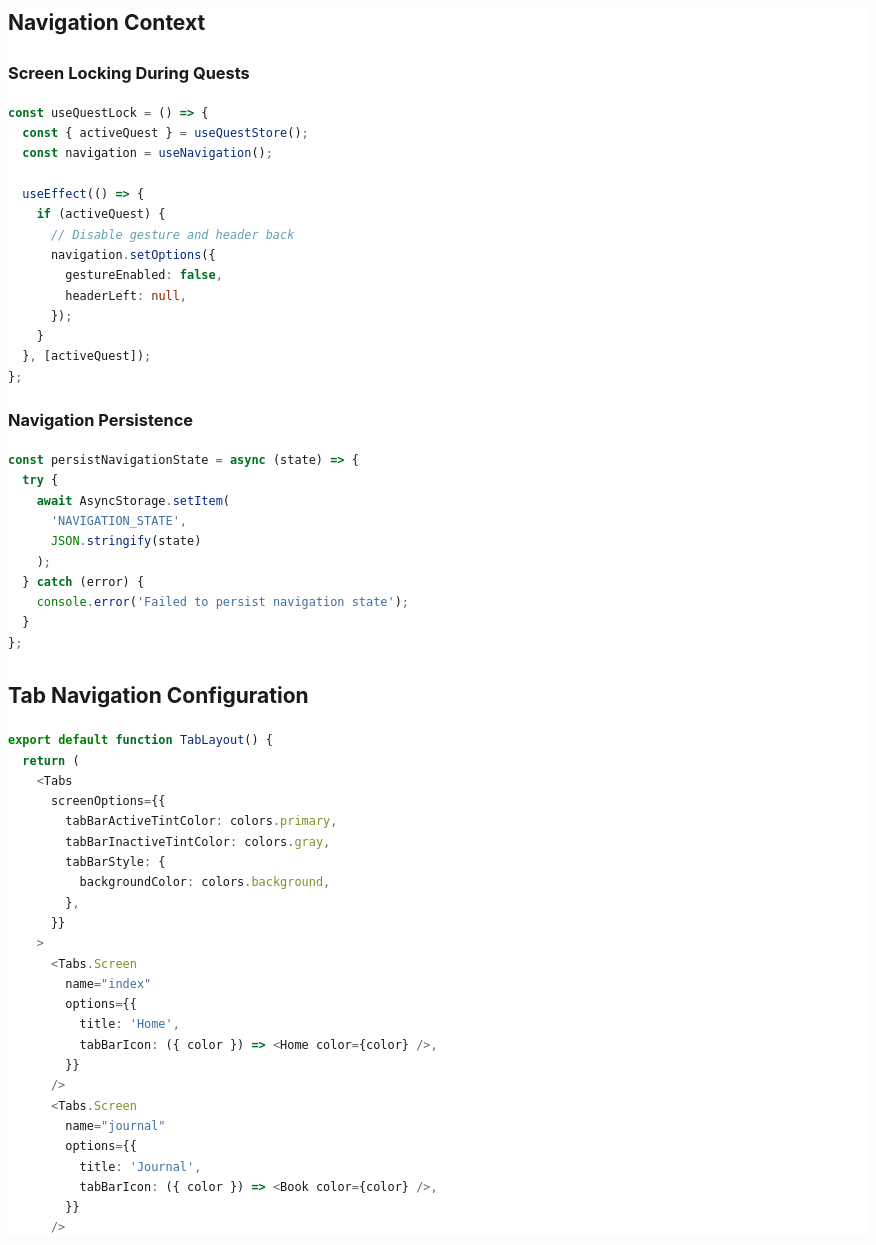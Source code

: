 ## Navigation Context

### Screen Locking During Quests

```typescript
const useQuestLock = () => {
  const { activeQuest } = useQuestStore();
  const navigation = useNavigation();
  
  useEffect(() => {
    if (activeQuest) {
      // Disable gesture and header back
      navigation.setOptions({
        gestureEnabled: false,
        headerLeft: null,
      });
    }
  }, [activeQuest]);
};
```

### Navigation Persistence

```typescript
const persistNavigationState = async (state) => {
  try {
    await AsyncStorage.setItem(
      'NAVIGATION_STATE',
      JSON.stringify(state)
    );
  } catch (error) {
    console.error('Failed to persist navigation state');
  }
};
```

## Tab Navigation Configuration

```typescript
export default function TabLayout() {
  return (
    <Tabs
      screenOptions={{
        tabBarActiveTintColor: colors.primary,
        tabBarInactiveTintColor: colors.gray,
        tabBarStyle: {
          backgroundColor: colors.background,
        },
      }}
    >
      <Tabs.Screen
        name="index"
        options={{
          title: 'Home',
          tabBarIcon: ({ color }) => <Home color={color} />,
        }}
      />
      <Tabs.Screen
        name="journal"
        options={{
          title: 'Journal',
          tabBarIcon: ({ color }) => <Book color={color} />,
        }}
      />
```
